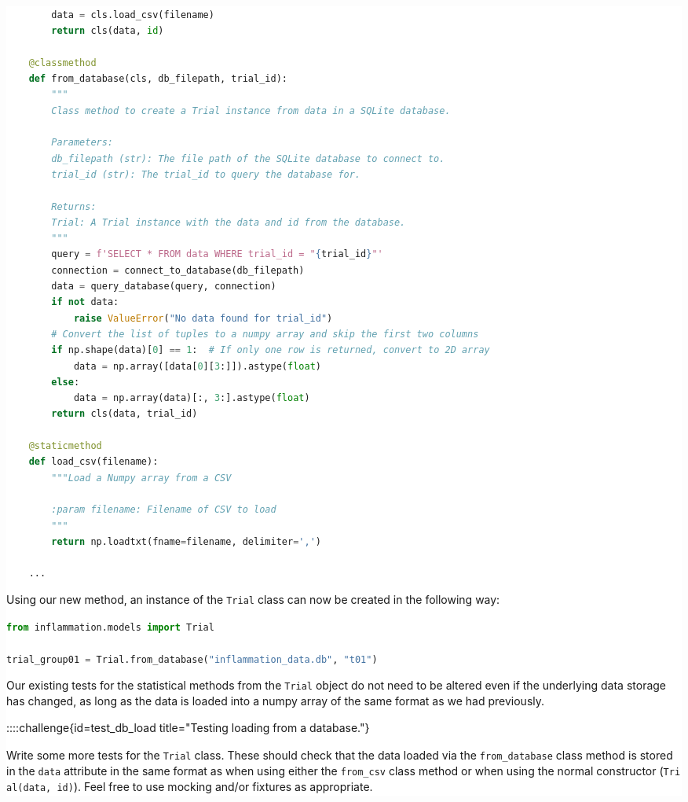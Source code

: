 ```python
        data = cls.load_csv(filename)
        return cls(data, id)

    @classmethod
    def from_database(cls, db_filepath, trial_id):
        """
        Class method to create a Trial instance from data in a SQLite database.

        Parameters:
        db_filepath (str): The file path of the SQLite database to connect to.
        trial_id (str): The trial_id to query the database for.

        Returns:
        Trial: A Trial instance with the data and id from the database.
        """
        query = f'SELECT * FROM data WHERE trial_id = "{trial_id}"'
        connection = connect_to_database(db_filepath)
        data = query_database(query, connection)
        if not data:
            raise ValueError("No data found for trial_id")
        # Convert the list of tuples to a numpy array and skip the first two columns
        if np.shape(data)[0] == 1:  # If only one row is returned, convert to 2D array
            data = np.array([data[0][3:]]).astype(float)
        else:
            data = np.array(data)[:, 3:].astype(float)
        return cls(data, trial_id)

    @staticmethod
    def load_csv(filename):
        """Load a Numpy array from a CSV

        :param filename: Filename of CSV to load
        """
        return np.loadtxt(fname=filename, delimiter=',')

    ...
```

Using our new method, an instance of the `Trial` class can now be created in the following way:

```python
from inflammation.models import Trial

trial_group01 = Trial.from_database("inflammation_data.db", "t01")
```

Our existing tests for the statistical methods from the `Trial` object do not need to be altered even if the underlying data storage has changed, as long as the data is loaded into a numpy array of the same format as we had previously.

::::challenge{id=test_db_load title="Testing loading from a database."}

Write some more tests for the `Trial` class. These should check that the data loaded via the `from_database` class method is stored in the `data` attribute in the same format as when using either the `from_csv` class method or when using the normal constructor (`Trial(data, id)`). Feel free to use mocking and/or fixtures as appropriate.
